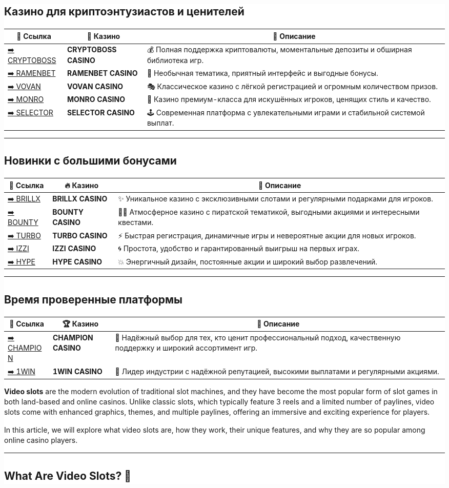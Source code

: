 
## Казино для криптоэнтузиастов и ценителей

| 🔗 Ссылка                         | 💎 Казино            | 📜 Описание                                                            |
|----------------------------------|----------------------|----------------------------------------------------------------------|
| [➡️ CRYPTOBOSS](https://cryptobossc.online/d847bcfa9) | **CRYPTOBOSS CASINO**| 💰 Полная поддержка криптовалюты, моментальные депозиты и обширная библиотека игр. |
| [➡️ RAMENBET](https://get.saltyram.com/ru/registration?apkpop=0&partner=p24970p3296034p5526) | **RAMENBET CASINO**  | 🍜 Необычная тематика, приятный интерфейс и выгодные бонусы. |
| [➡️ VOVAN](https://vovan.site/d098ab058)           | **VOVAN CASINO**     | 🎭 Классическое казино с лёгкой регистрацией и огромным количеством призов. |
| [➡️ MONRO](https://mnr-ircp01.com/c3ce72a2c)       | **MONRO CASINO**     | 🎩 Казино премиум-класса для искушённых игроков, ценящих стиль и качество. |
| [➡️ SELECTOR](https://gosel.gosel.ltd/SELVK)       | **SELECTOR CASINO**  | 🕹️ Современная платформа с увлекательными играми и стабильной системой выплат. |

---

## Новинки с большими бонусами

| 🔗 Ссылка                         | 🔥 Казино            | 📜 Описание                                                            |
|----------------------------------|----------------------|----------------------------------------------------------------------|
| [➡️ BRILLX](https://brillx.uno/BRIVK)         | **BRILLX CASINO**    | ✨ Уникальное казино с эксклюзивными слотами и регулярными подарками для игроков. |
| [➡️ BOUNTY](https://bounty-casino.de/BOVK)    | **BOUNTY CASINO**    | 🏴‍☠️ Атмосферное казино с пиратской тематикой, выгодными акциями и интересными квестами. |
| [➡️ TURBO](https://turbo-casino.mx/TURVK)     | **TURBO CASINO**     | ⚡ Быстрая регистрация, динамичные игры и невероятные акции для новых игроков. |
| [➡️ IZZI](https://izzi-fr03.com/ca7c8a7b7)    | **IZZI CASINO**      | 🌀 Простота, удобство и гарантированный выигрыш на первых играх. |
| [➡️ HYPE](https://hypekaz.com/dc2f44ad0)      | **HYPE CASINO**      | 💥 Энергичный дизайн, постоянные акции и широкий выбор развлечений. |

---

## Время проверенные платформы

| 🔗 Ссылка                         | 🏆 Казино            | 📜 Описание                                                            |
|----------------------------------|----------------------|----------------------------------------------------------------------|
| [➡️ CHAMPION](https://champcasino.ink/pobeda/doa-hats?p80412p305331p112c) | **CHAMPION CASINO**  | 🥇 Надёжный выбор для тех, кто ценит профессиональный подход, качественную поддержку и широкий ассортимент игр. |
| [➡️ 1WIN](https://brandplay.link/6F5VqbyZ)          | **1WIN CASINO**      | 🌟 Лидер индустрии с надёжной репутацией, высокими выплатами и регулярными акциями. |

**Video slots** are the modern evolution of traditional slot machines, and they have become the most popular form of slot games in both land-based and online casinos. Unlike classic slots, which typically feature 3 reels and a limited number of paylines, video slots come with enhanced graphics, themes, and multiple paylines, offering an immersive and exciting experience for players.

In this article, we will explore what video slots are, how they work, their unique features, and why they are so popular among online casino players.

---

## What Are Video Slots? 🎰
